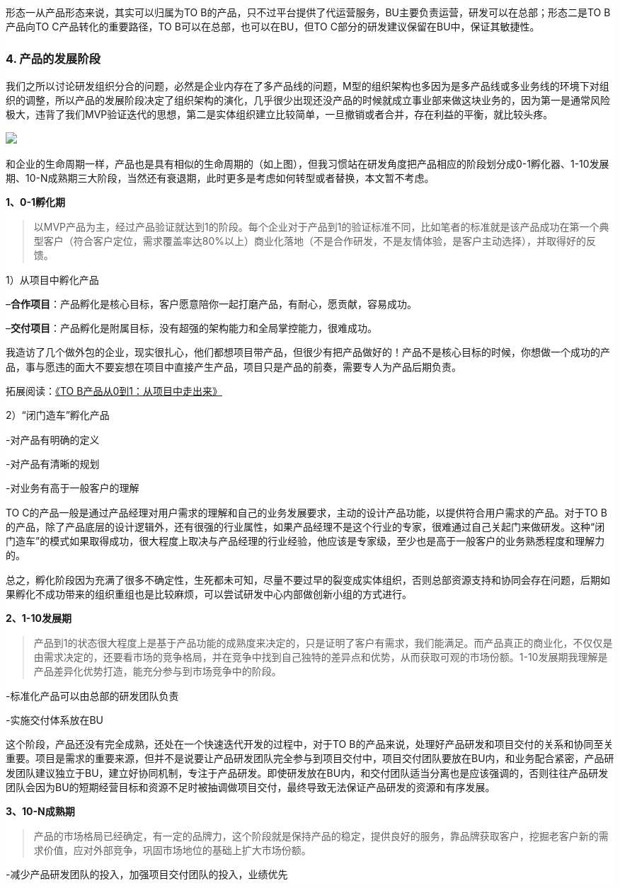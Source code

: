 形态一从产品形态来说，其实可以归属为TO B的产品，只不过平台提供了代运营服务，BU主要负责运营，研发可以在总部；形态二是TO B产品向TO C产品转化的重要路径，TO B可以在总部，也可以在BU，但TO C部分的研发建议保留在BU中，保证其敏捷性。

### 4\. 产品的发展阶段

我们之所以讨论研发组织分合的问题，必然是企业内存在了多产品线的问题，M型的组织架构也多因为是多产品线或多业务线的环境下对组织的调整，所以产品的发展阶段决定了组织架构的演化，几乎很少出现还没产品的时候就成立事业部来做这块业务的，因为第一是通常风险极大，违背了我们MVP验证迭代的思想，第二是实体组织建立比较简单，一旦撤销或者合并，存在利益的平衡，就比较头疼。

![](https://image.woshipm.com/wp-files/2021/10/xks7hAghA0O31TttroKo.jpeg)

和企业的生命周期一样，产品也是具有相似的生命周期的（如上图），但我习惯站在研发角度把产品相应的阶段划分成0-1孵化器、1-10发展期、10-N成熟期三大阶段，当然还有衰退期，此时更多是考虑如何转型或者替换，本文暂不考虑。

**1、0-1孵化期**

> 以MVP产品为主，经过产品验证就达到1的阶段。每个企业对于产品到1的验证标准不同，比如笔者的标准就是该产品成功在第一个典型客户（符合客户定位，需求覆盖率达80%以上）商业化落地（不是合作研发，不是友情体验，是客户主动选择），并取得好的反馈。

1）从项目中孵化产品

–**合作项目**：产品孵化是核心目标，客户愿意陪你一起打磨产品，有耐心，愿贡献，容易成功。

–**交付项目**：产品孵化是附属目标，没有超强的架构能力和全局掌控能力，很难成功。

我造访了几个做外包的企业，现实很扎心，他们都想项目带产品，但很少有把产品做好的！产品不是核心目标的时候，你想做一个成功的产品，事与愿违的面大不要妄想在项目中直接产生产品，项目只是产品的前奏，需要专人为产品后期负责。

拓展阅读：[《TO B产品从0到1：从项目中走出来》](http://www.woshipm.com/pd/4477341.html)

2）“闭门造车”孵化产品

\-对产品有明确的定义

\-对产品有清晰的规划

\-对业务有高于一般客户的理解

TO C的产品一般是通过产品经理对用户需求的理解和自己的业务发展要求，主动的设计产品功能，以提供符合用户需求的产品。对于TO B的产品，除了产品底层的设计逻辑外，还有很强的行业属性，如果产品经理不是这个行业的专家，很难通过自己关起门来做研发。这种“闭门造车”的模式如果取得成功，很大程度上取决与产品经理的行业经验，他应该是专家级，至少也是高于一般客户的业务熟悉程度和理解力的。

总之，孵化阶段因为充满了很多不确定性，生死都未可知，尽量不要过早的裂变成实体组织，否则总部资源支持和协同会存在问题，后期如果孵化不成功带来的组织重组也是比较麻烦，可以尝试研发中心内部做创新小组的方式进行。

**2、1-10发展期**

> 产品到1的状态很大程度上是基于产品功能的成熟度来决定的，只是证明了客户有需求，我们能满足。而产品真正的商业化，不仅仅是由需求决定的，还要看市场的竞争格局，并在竞争中找到自己独特的差异点和优势，从而获取可观的市场份额。1-10发展期我理解是产品差异化优势打造，能充分参与到市场竞争中的阶段。

\-标准化产品可以由总部的研发团队负责

\-实施交付体系放在BU

这个阶段，产品还没有完全成熟，还处在一个快速迭代开发的过程中，对于TO B的产品来说，处理好产品研发和项目交付的关系和协同至关重要。项目是需求的重要来源，但并不是说要让产品研发团队完全参与到项目交付中，项目交付团队要放在BU内，和业务配合紧密，产品研发团队建议独立于BU，建立好协同机制，专注于产品研发。即使研发放在BU内，和交付团队适当分离也是应该强调的，否则往往产品研发团队会因为BU的短期经营目标和资源不足时被抽调做项目交付，最终导致无法保证产品研发的资源和有序发展。

**3、10-N成熟期**

> 产品的市场格局已经确定，有一定的品牌力，这个阶段就是保持产品的稳定，提供良好的服务，靠品牌获取客户，挖掘老客户新的需求价值，应对外部竞争，巩固市场地位的基础上扩大市场份额。

\-减少产品研发团队的投入，加强项目交付团队的投入，业绩优先
